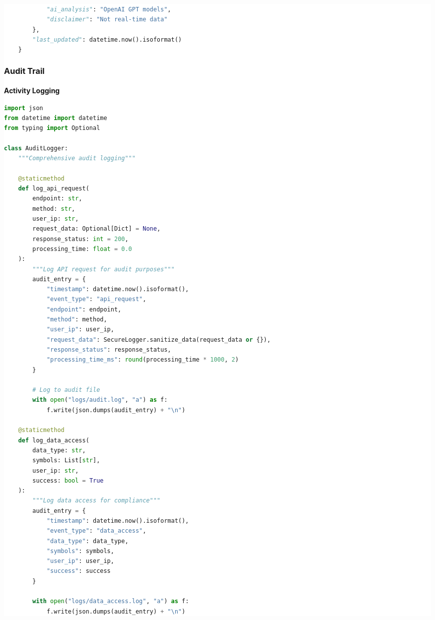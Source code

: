 ```python
            "ai_analysis": "OpenAI GPT models",
            "disclaimer": "Not real-time data"
        },
        "last_updated": datetime.now().isoformat()
    }
```

### Audit Trail

**Activity Logging**
```python
import json
from datetime import datetime
from typing import Optional

class AuditLogger:
    """Comprehensive audit logging"""
    
    @staticmethod
    def log_api_request(
        endpoint: str,
        method: str,
        user_ip: str,
        request_data: Optional[Dict] = None,
        response_status: int = 200,
        processing_time: float = 0.0
    ):
        """Log API request for audit purposes"""
        audit_entry = {
            "timestamp": datetime.now().isoformat(),
            "event_type": "api_request",
            "endpoint": endpoint,
            "method": method,
            "user_ip": user_ip,
            "request_data": SecureLogger.sanitize_data(request_data or {}),
            "response_status": response_status,
            "processing_time_ms": round(processing_time * 1000, 2)
        }
        
        # Log to audit file
        with open("logs/audit.log", "a") as f:
            f.write(json.dumps(audit_entry) + "\n")
    
    @staticmethod
    def log_data_access(
        data_type: str,
        symbols: List[str],
        user_ip: str,
        success: bool = True
    ):
        """Log data access for compliance"""
        audit_entry = {
            "timestamp": datetime.now().isoformat(),
            "event_type": "data_access",
            "data_type": data_type,
            "symbols": symbols,
            "user_ip": user_ip,
            "success": success
        }
        
        with open("logs/data_access.log", "a") as f:
            f.write(json.dumps(audit_entry) + "\n")
```
